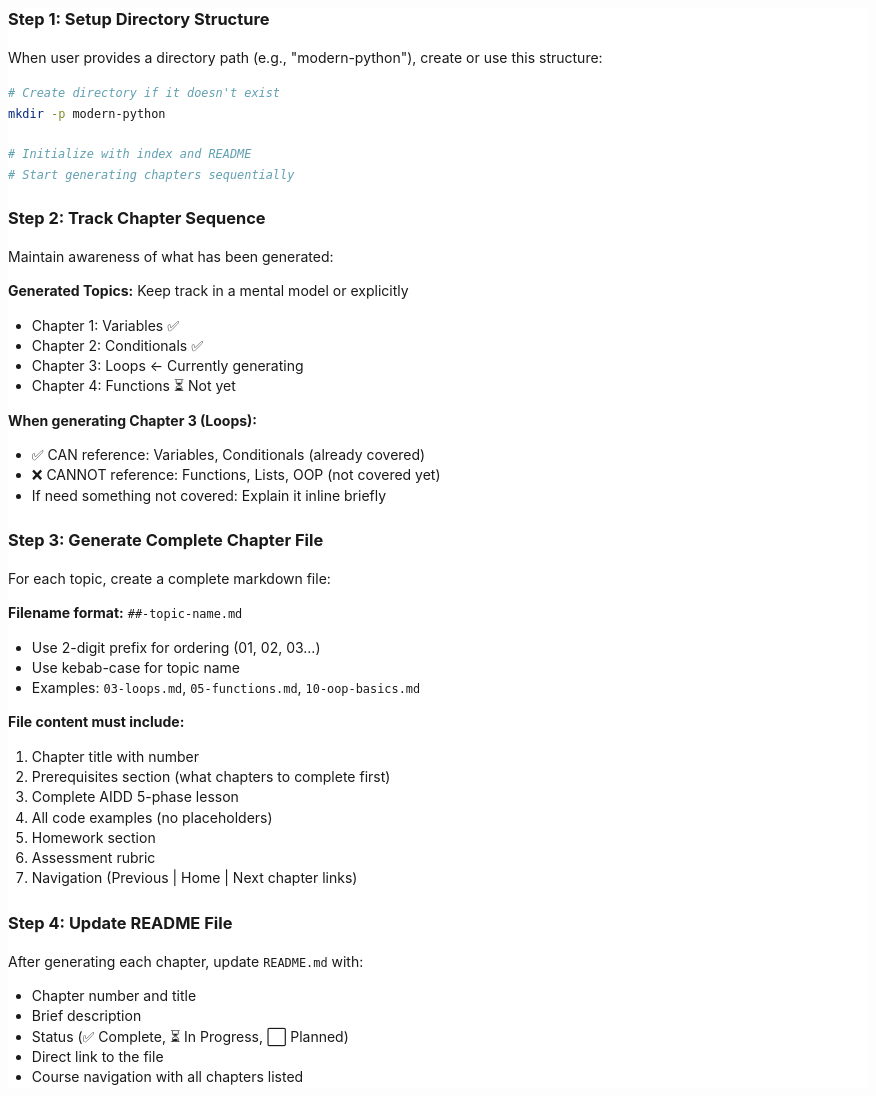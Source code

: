 ### Step 1: Setup Directory Structure

When user provides a directory path (e.g., "modern-python"), create or use this structure:

```bash
# Create directory if it doesn't exist
mkdir -p modern-python

# Initialize with index and README
# Start generating chapters sequentially
```

### Step 2: Track Chapter Sequence

Maintain awareness of what has been generated:

**Generated Topics:** Keep track in a mental model or explicitly
- Chapter 1: Variables ✅
- Chapter 2: Conditionals ✅
- Chapter 3: Loops ← Currently generating
- Chapter 4: Functions ⏳ Not yet

**When generating Chapter 3 (Loops):**
- ✅ CAN reference: Variables, Conditionals (already covered)
- ❌ CANNOT reference: Functions, Lists, OOP (not covered yet)
- If need something not covered: Explain it inline briefly

### Step 3: Generate Complete Chapter File

For each topic, create a complete markdown file:

**Filename format:** `##-topic-name.md`
- Use 2-digit prefix for ordering (01, 02, 03...)
- Use kebab-case for topic name
- Examples: `03-loops.md`, `05-functions.md`, `10-oop-basics.md`

**File content must include:**
1. Chapter title with number
2. Prerequisites section (what chapters to complete first)
3. Complete AIDD 5-phase lesson
4. All code examples (no placeholders)
5. Homework section
6. Assessment rubric
7. Navigation (Previous | Home | Next chapter links)

### Step 4: Update README File

After generating each chapter, update `README.md` with:
- Chapter number and title
- Brief description
- Status (✅ Complete, ⏳ In Progress, ⬜ Planned)
- Direct link to the file
- Course navigation with all chapters listed
